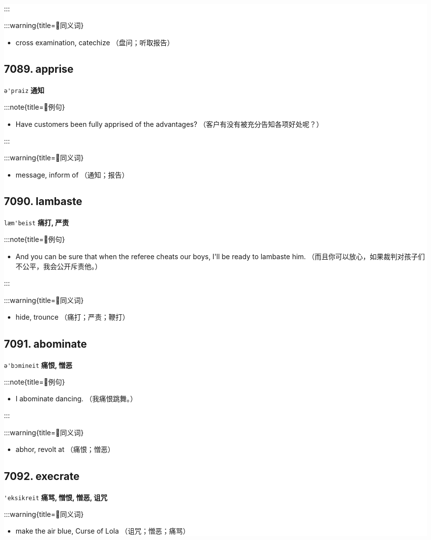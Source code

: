 :::

:::warning{title=🤔同义词}

- cross examination, catechize （盘问；听取报告）


## 7089. apprise

`ə'praiz`  **通知**

:::note{title=🎤例句}

- Have customers been fully apprised of the advantages? （客户有没有被充分告知各项好处呢？）

:::

:::warning{title=🤔同义词}

- message, inform of （通知；报告）


## 7090. lambaste

`læm'beist`  **痛打, 严责**

:::note{title=🎤例句}

- And you can be sure that when the referee cheats our boys, I'll be ready to lambaste him. （而且你可以放心，如果裁判对孩子们不公平，我会公开斥责他。）

:::

:::warning{title=🤔同义词}

- hide, trounce （痛打；严责；鞭打）


## 7091. abominate

`ə'bɔmineit`  **痛恨, 憎恶**

:::note{title=🎤例句}

- I abominate dancing. （我痛恨跳舞。）

:::

:::warning{title=🤔同义词}

- abhor, revolt at （痛恨；憎恶）


## 7092. execrate

`'eksikreit`  **痛骂, 憎恨, 憎恶, 诅咒**

:::warning{title=🤔同义词}

- make the air blue, Curse of Lola （诅咒；憎恶；痛骂）
